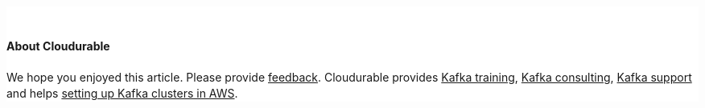 



<br />

#### About Cloudurable
We hope you enjoyed this article. Please provide [feedback](http://cloudurable.com/contact/index.html).
Cloudurable provides [Kafka training](http://cloudurable.com/kafka-training/index.html "Apache Kafka Training Course, Instructor led, onsite training"), [Kafka consulting](http://cloudurable.com/kafka-aws-consulting/index.html), [Kafka support](http://cloudurable.com/subscription_support/index.html) and helps [setting up Kafka clusters in AWS](http://cloudurable.com/services/index.html).
